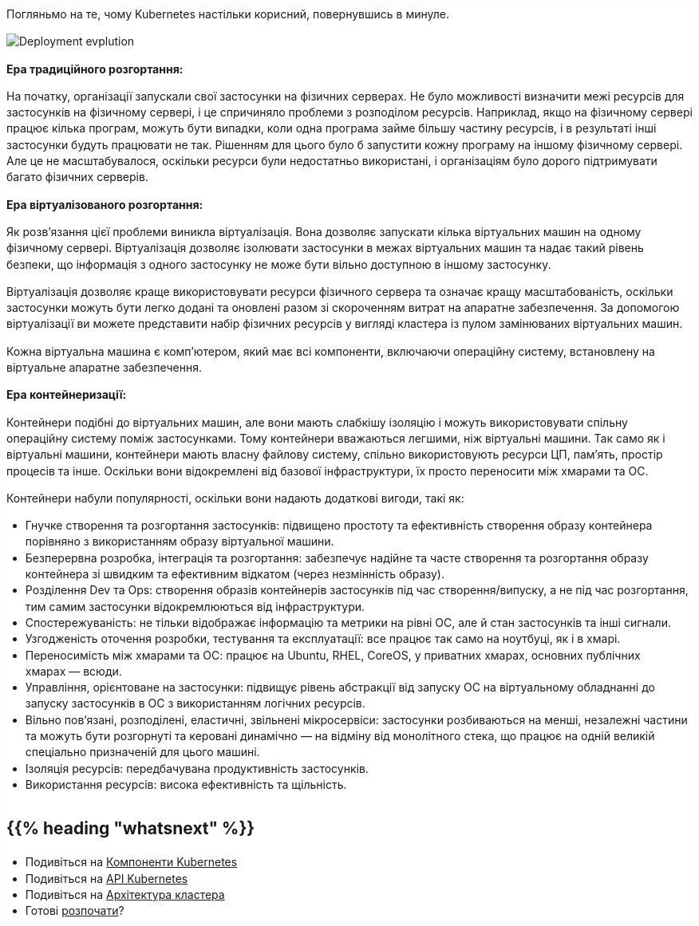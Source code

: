 Погляньмо на те, чому Kubernetes настільки корисний, повернувшись в минуле.

![Deployment evplution](/images/docs/Container_Evolution.svg)

**Ера традиційного розгортання:**

На початку, організації запускали свої застосунки на фізичних серверах. Не було можливості визначити межі ресурсів для застосунків на фізичному сервері, і це спричиняло проблеми з розподілом ресурсів. Наприклад, якщо на фізичному сервері працює кілька програм, можуть бути випадки, коли одна програма займе більшу частину ресурсів, і в результаті інші застосунки будуть працювати не так. Рішенням для цього було б запустити кожну програму на іншому фізичному сервері. Але це не масштабувалося, оскільки ресурси були недостатньо використані, і організаціям було дорого підтримувати багато фізичних серверів.

**Ера віртуалізованого розгортання:**

Як розвʼязання цієї проблеми виникла віртуалізація. Вона дозволяє запускати кілька віртуальних машин на одному фізичному сервері. Віртуалізація дозволяє ізолювати застосунки в межах віртуальних машин та надає такий рівень безпеки, що інформація з одного застосунку не може бути вільно доступною в іншому застосунку.

Віртуалізація дозволяє краще використовувати ресурси фізичного сервера та означає кращу масштабованість, оскільки застосунки можуть бути легко додані та оновлені разом зі скороченням витрат на апаратне забезпечення. За допомогою віртуалізації ви можете представити набір фізичних ресурсів у вигляді кластера із пулом замінюваних віртуальних машин.

Кожна віртуальна машина є компʼютером, який має всі компоненти, включаючи операційну систему, встановлену на віртуальне апаратне забезпечення.

**Ера контейнеризації:**

Контейнери подібні до віртуальних машин, але вони мають слабкішу ізоляцію і можуть використовувати спільну операційну систему поміж застосунками. Тому контейнери вважаються легшими, ніж віртуальні машини. Так само як і віртуальні машини, контейнери мають власну файлову систему, спільно використовують ресурси ЦП, памʼять, простір процесів та інше. Оскільки вони відокремлені від базової інфраструктури, їх просто переносити між хмарами та ОС.

Контейнери набули популярності, оскільки вони надають додаткові вигоди, такі як:

* Гнучке створення та розгортання застосунків: підвищено простоту та ефективність створення образу контейнера порівняно з використанням образу віртуальної машини.
* Безперервна розробка, інтеграція та розгортання: забезпечує надійне та часте створення та розгортання образу контейнера зі швидким та ефективним відкатом (через незмінність образу).
* Розділення Dev та Ops: створення образів контейнерів застосунків під час створення/випуску, а не під час розгортання, тим самим застосунки відокремлюються від інфраструктури.
* Спостережуваність: не тільки відображає інформацію та метрики на рівні ОС, але й стан застосунків та інші сигнали.
* Узгодженість оточення розробки, тестування та експлуатації: все працює так само на ноутбуці, як і в хмарі.
* Переносимість між хмарами та ОС: працює на Ubuntu, RHEL, CoreOS, у приватних хмарах, основних публічних хмарах — всюди.
* Управління, орієнтоване на застосунки: підвищує рівень абстракції від запуску ОС на віртуальному обладнанні до запуску застосунків в ОС з використанням логічних ресурсів.
* Вільно повʼязані, розподілені, еластичні, звільнені мікросервіси: застосунки розбиваються на менші, незалежні частини та можуть бути розгорнуті та керовані динамічно — на відміну від монолітного стека, що працює на одній великій спеціально призначеній для цього машині.
* Ізоляція ресурсів: передбачувана продуктивність застосунків.
* Використання ресурсів: висока ефективність та щільність.

## {{% heading "whatsnext" %}}

* Подивіться на [Компоненти Kubernetes](/docs/concepts/overview/components/)
* Подивіться на [API Kubernetes](/docs/concepts/overview/kubernetes-api/)
* Подивіться на [Архітектура кластера](/docs/concepts/architecture/)
* Готові [розпочати](/docs/setup/)?
